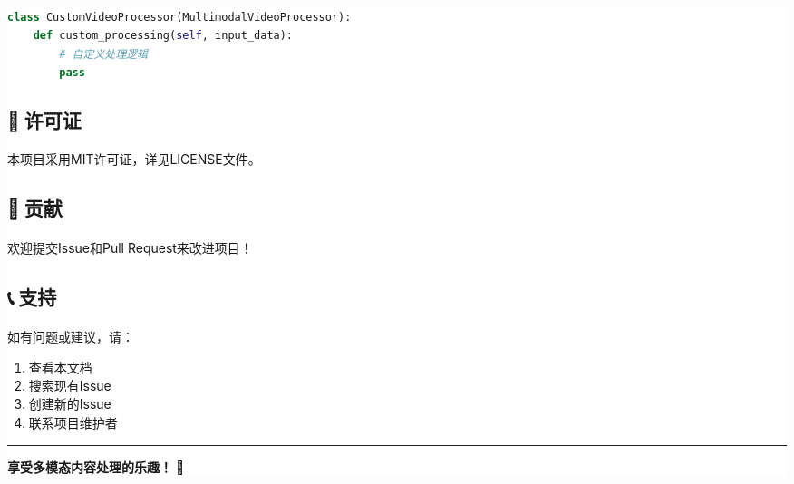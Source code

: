 ```python
class CustomVideoProcessor(MultimodalVideoProcessor):
    def custom_processing(self, input_data):
        # 自定义处理逻辑
        pass
```

## 📄 许可证

本项目采用MIT许可证，详见LICENSE文件。

## 🤝 贡献

欢迎提交Issue和Pull Request来改进项目！

## 📞 支持

如有问题或建议，请：
1. 查看本文档
2. 搜索现有Issue
3. 创建新的Issue
4. 联系项目维护者

---

**享受多模态内容处理的乐趣！** 🎉
